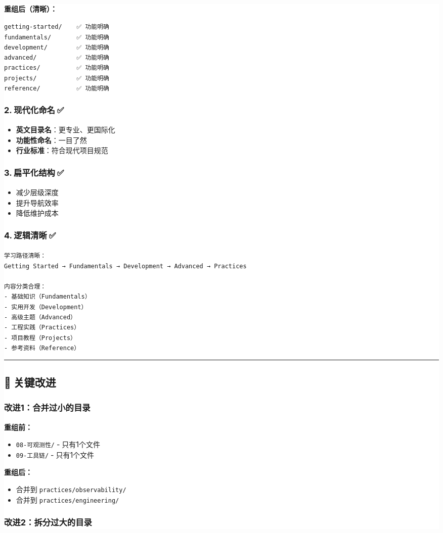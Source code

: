**重组后（清晰）：**
```
getting-started/    ✅ 功能明确
fundamentals/       ✅ 功能明确
development/        ✅ 功能明确
advanced/           ✅ 功能明确
practices/          ✅ 功能明确
projects/           ✅ 功能明确
reference/          ✅ 功能明确
```

### 2. 现代化命名 ✅

- **英文目录名**：更专业、更国际化
- **功能性命名**：一目了然
- **行业标准**：符合现代项目规范

### 3. 扁平化结构 ✅

- 减少层级深度
- 提升导航效率
- 降低维护成本

### 4. 逻辑清晰 ✅

```
学习路径清晰：
Getting Started → Fundamentals → Development → Advanced → Practices

内容分类合理：
- 基础知识（Fundamentals）
- 实用开发（Development）
- 高级主题（Advanced）
- 工程实践（Practices）
- 项目教程（Projects）
- 参考资料（Reference）
```

---

## 🎯 关键改进

### 改进1：合并过小的目录

**重组前：**
- `08-可观测性/` - 只有1个文件
- `09-工具链/` - 只有1个文件

**重组后：**
- 合并到 `practices/observability/`
- 合并到 `practices/engineering/`

### 改进2：拆分过大的目录
